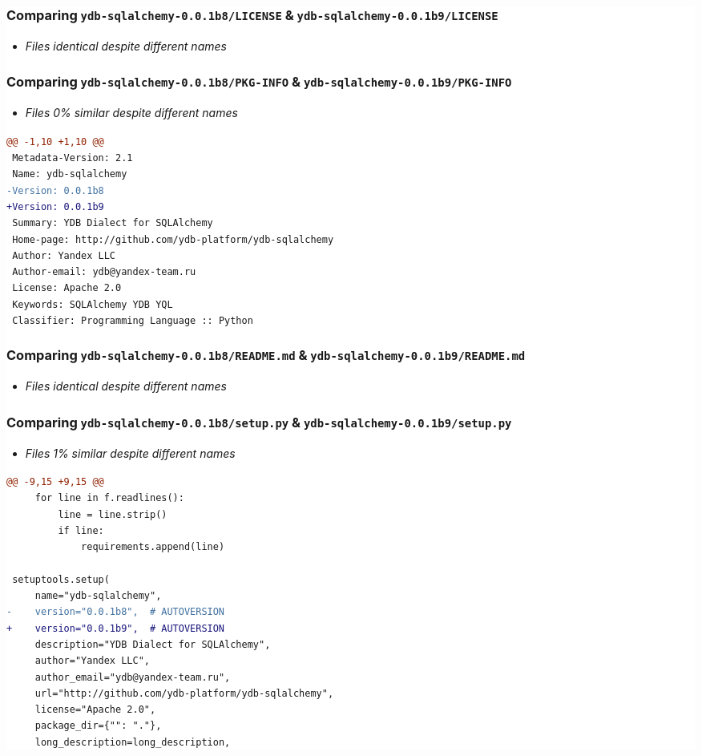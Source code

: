 ### Comparing `ydb-sqlalchemy-0.0.1b8/LICENSE` & `ydb-sqlalchemy-0.0.1b9/LICENSE`

 * *Files identical despite different names*

### Comparing `ydb-sqlalchemy-0.0.1b8/PKG-INFO` & `ydb-sqlalchemy-0.0.1b9/PKG-INFO`

 * *Files 0% similar despite different names*

```diff
@@ -1,10 +1,10 @@
 Metadata-Version: 2.1
 Name: ydb-sqlalchemy
-Version: 0.0.1b8
+Version: 0.0.1b9
 Summary: YDB Dialect for SQLAlchemy
 Home-page: http://github.com/ydb-platform/ydb-sqlalchemy
 Author: Yandex LLC
 Author-email: ydb@yandex-team.ru
 License: Apache 2.0
 Keywords: SQLAlchemy YDB YQL
 Classifier: Programming Language :: Python
```

### Comparing `ydb-sqlalchemy-0.0.1b8/README.md` & `ydb-sqlalchemy-0.0.1b9/README.md`

 * *Files identical despite different names*

### Comparing `ydb-sqlalchemy-0.0.1b8/setup.py` & `ydb-sqlalchemy-0.0.1b9/setup.py`

 * *Files 1% similar despite different names*

```diff
@@ -9,15 +9,15 @@
     for line in f.readlines():
         line = line.strip()
         if line:
             requirements.append(line)
 
 setuptools.setup(
     name="ydb-sqlalchemy",
-    version="0.0.1b8",  # AUTOVERSION
+    version="0.0.1b9",  # AUTOVERSION
     description="YDB Dialect for SQLAlchemy",
     author="Yandex LLC",
     author_email="ydb@yandex-team.ru",
     url="http://github.com/ydb-platform/ydb-sqlalchemy",
     license="Apache 2.0",
     package_dir={"": "."},
     long_description=long_description,
```
